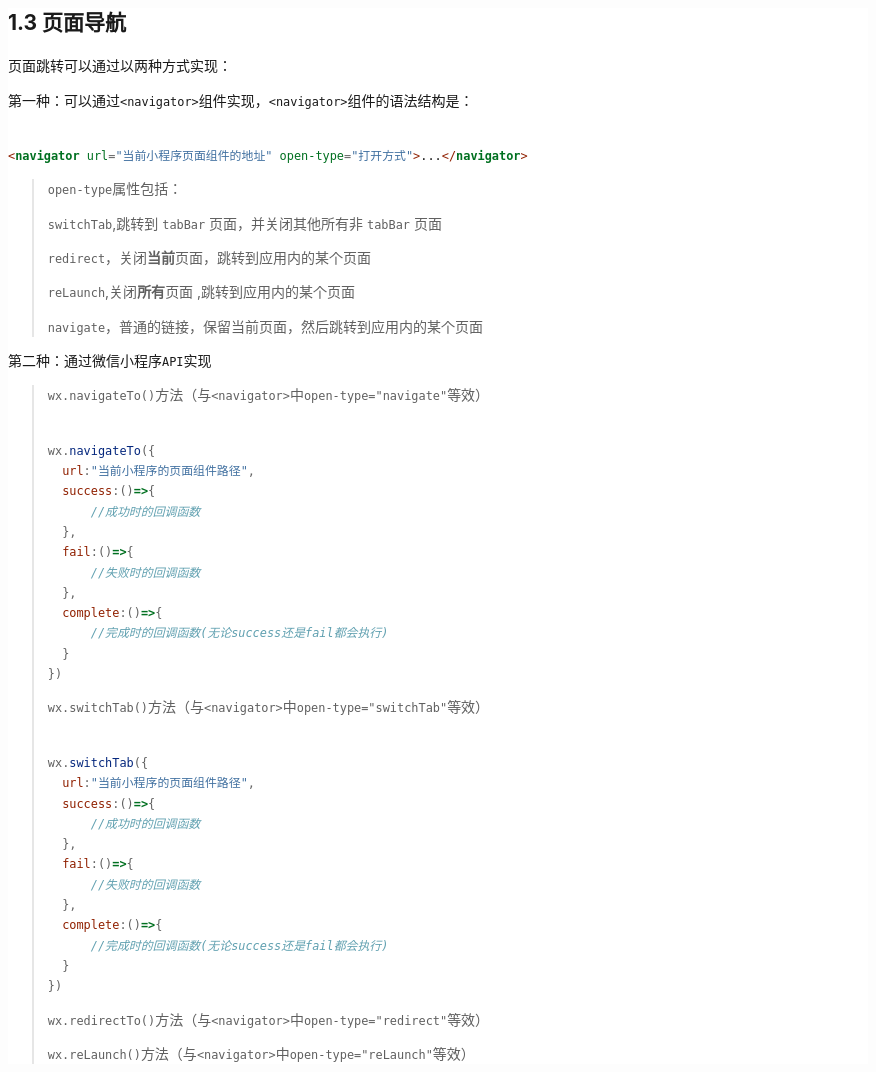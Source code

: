 ## 1.3 页面导航

页面跳转可以通过以两种方式实现：

第一种：可以通过`<navigator>`组件实现，`<navigator>`组件的语法结构是：

```html

<navigator url="当前小程序页面组件的地址" open-type="打开方式">...</navigator>

```

> `open-type`属性包括：
>
> `switchTab`,跳转到 `tabBar` 页面，并关闭其他所有非 `tabBar` 页面
>
> `redirect`，关闭**当前**页面，跳转到应用内的某个页面
>
> `reLaunch`,关闭**所有**页面 ,跳转到应用内的某个页面
>
> `navigate`，普通的链接，保留当前页面，然后跳转到应用内的某个页面

第二种：通过微信小程序`API`实现

> `wx.navigateTo()`方法（与`<navigator>`中`open-type="navigate"`等效）
>
> ```javascript
> 
> wx.navigateTo({
> 	url:"当前小程序的页面组件路径",
> 	success:()=>{
> 		//成功时的回调函数
> 	},
> 	fail:()=>{
> 		//失败时的回调函数
> 	},
> 	complete:()=>{
> 		//完成时的回调函数(无论success还是fail都会执行)
> 	}
> })
> 
> 
> ```
>
> `wx.switchTab()`方法（与`<navigator>`中`open-type="switchTab"`等效）
>
> ```javascript
> 
> wx.switchTab({
> 	url:"当前小程序的页面组件路径",
> 	success:()=>{
> 		//成功时的回调函数
> 	},
> 	fail:()=>{
> 		//失败时的回调函数
> 	},
> 	complete:()=>{
> 		//完成时的回调函数(无论success还是fail都会执行)
> 	}
> })
> 
> ```
>
> `wx.redirectTo()`方法（与`<navigator>`中`open-type="redirect"`等效）
>
> `wx.reLaunch()`方法（与`<navigator>`中`open-type="reLaunch"`等效）